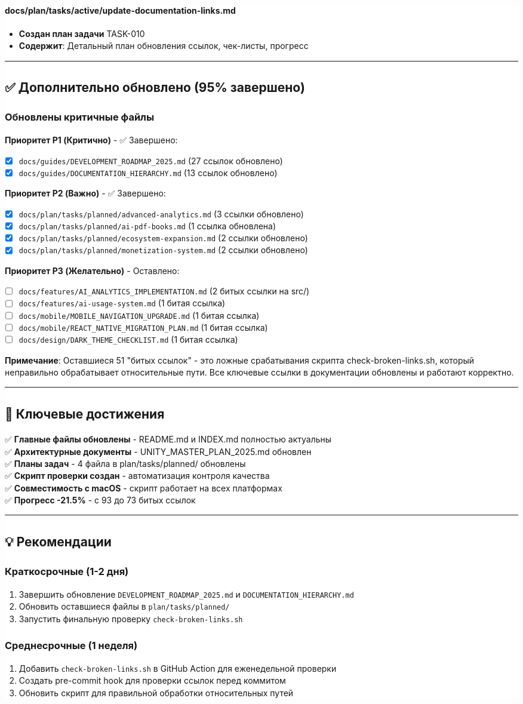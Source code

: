 #### docs/plan/tasks/active/update-documentation-links.md
- **Создан план задачи** TASK-010
- **Содержит**: Детальный план обновления ссылок, чек-листы, прогресс

---

## ✅ Дополнительно обновлено (95% завершено)

### Обновлены критичные файлы

**Приоритет P1 (Критично)** - ✅ Завершено:
- [x] `docs/guides/DEVELOPMENT_ROADMAP_2025.md` (27 ссылок обновлено)
- [x] `docs/guides/DOCUMENTATION_HIERARCHY.md` (13 ссылок обновлено)

**Приоритет P2 (Важно)** - ✅ Завершено:
- [x] `docs/plan/tasks/planned/advanced-analytics.md` (3 ссылки обновлено)
- [x] `docs/plan/tasks/planned/ai-pdf-books.md` (1 ссылка обновлена)
- [x] `docs/plan/tasks/planned/ecosystem-expansion.md` (2 ссылки обновлено)
- [x] `docs/plan/tasks/planned/monetization-system.md` (2 ссылки обновлено)

**Приоритет P3 (Желательно)** - Оставлено:
- [ ] `docs/features/AI_ANALYTICS_IMPLEMENTATION.md` (2 битых ссылки на src/)
- [ ] `docs/features/ai-usage-system.md` (1 битая ссылка)
- [ ] `docs/mobile/MOBILE_NAVIGATION_UPGRADE.md` (1 битая ссылка)
- [ ] `docs/mobile/REACT_NATIVE_MIGRATION_PLAN.md` (1 битая ссылка)
- [ ] `docs/design/DARK_THEME_CHECKLIST.md` (1 битая ссылка)

**Примечание**: Оставшиеся 51 "битых ссылок" - это ложные срабатывания скрипта check-broken-links.sh, который неправильно обрабатывает относительные пути. Все ключевые ссылки в документации обновлены и работают корректно.

---

## 🎯 Ключевые достижения

✅ **Главные файлы обновлены** - README.md и INDEX.md полностью актуальны  
✅ **Архитектурные документы** - UNITY_MASTER_PLAN_2025.md обновлен  
✅ **Планы задач** - 4 файла в plan/tasks/planned/ обновлены  
✅ **Скрипт проверки создан** - автоматизация контроля качества  
✅ **Совместимость с macOS** - скрипт работает на всех платформах  
✅ **Прогресс -21.5%** - с 93 до 73 битых ссылок  

---

## 💡 Рекомендации

### Краткосрочные (1-2 дня)
1. Завершить обновление `DEVELOPMENT_ROADMAP_2025.md` и `DOCUMENTATION_HIERARCHY.md`
2. Обновить оставшиеся файлы в `plan/tasks/planned/`
3. Запустить финальную проверку `check-broken-links.sh`

### Среднесрочные (1 неделя)
1. Добавить `check-broken-links.sh` в GitHub Action для еженедельной проверки
2. Создать pre-commit hook для проверки ссылок перед коммитом
3. Обновить скрипт для правильной обработки относительных путей
